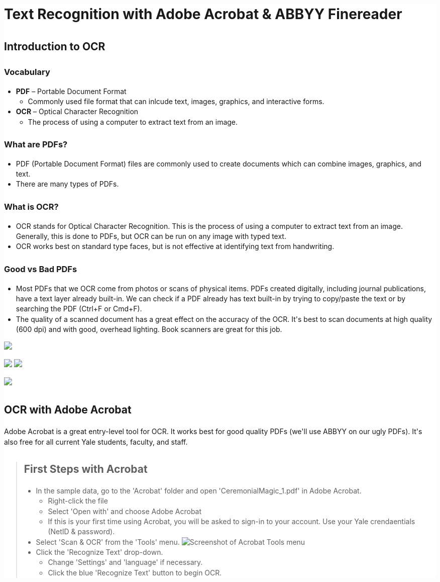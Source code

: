 # Text Recognition with Adobe Acrobat & ABBYY Finereader

## Introduction to OCR

### Vocabulary

- **PDF** – Portable Document Format
    - Commonly used file format that can inlcude text, images, graphics, and interactive forms.
- **OCR** – Optical Character Recognition
    - The process of using a computer to extract text from an image.

### What are PDFs?  

* PDF (Portable Document Format) files are commonly used to create documents which can combine images, graphics, and text. 
* There are many types of PDFs.

### What is OCR?

* OCR stands for Optical Character Recognition. This is the process of using a computer to extract text from an image. Generally, this is done to PDFs, but OCR can be run on any image with typed text.
* OCR works best on standard type faces, but is not effective at identifying text from handwriting. 

### Good vs Bad PDFs

* Most PDFs that we OCR come from photos or scans of physical items. PDFs created digitally, including journal publications, have a text layer already built-in. We can check if a PDF already has text built-in by trying to copy/paste the text or by searching the PDF (Ctrl+F or Cmd+F).
* The quality of a scanned document has a great effect on the accuracy of the OCR. It's best to scan documents at high quality (600 dpi) and with good, overhead lighting. Book scanners are great for this job.

![](../assets/img/poxLarge.png)

![](../assets/img/badTable.png) ![](../assets/img/skewedImage.png)

![](../assets/img/InterAmerican.png)

## OCR with Adobe Acrobat

Adobe Acrobat is a great entry-level tool for OCR. It works best for good quality PDFs (we'll use ABBYY on our ugly PDFs). It's also free for all current Yale students, faculty, and staff.

>## First Steps with Acrobat
>
>* In the sample data, go to the 'Acrobat' folder and open 'CeremonialMagic_1.pdf' in Adobe Acrobat.
>	* Right-click the file
>	* Select 'Open with' and choose Adobe Acrobat
>	* If this is your first time using Acrobat, you will be asked to sign-in to your account. Use your Yale crendaentials (NetID & password). 
>* Select 'Scan & OCR' from the 'Tools' menu.
> ![Screenshot of Acrobat Tools menu](../assets/img/ScanAndOCR.png)
>* Click the 'Recognize Text' drop-down.
>	* Change 'Settings' and 'language' if necessary.
>	* Click the blue 'Recognize Text' button to begin OCR.
